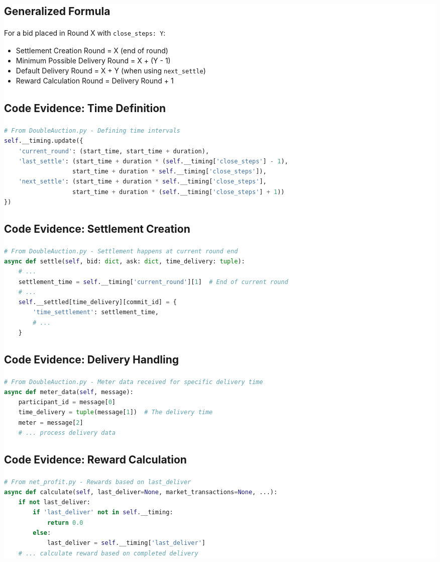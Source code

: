## Generalized Formula

For a bid placed in Round X with `close_steps: Y`:
- Settlement Creation Round = X (end of round)
- Minimum Possible Delivery Round = X + (Y - 1)
- Default Delivery Round = X + Y (when using `next_settle`)
- Reward Calculation Round = Delivery Round + 1

## Code Evidence: Time Definition

```python
# From DoubleAuction.py - Defining time intervals
self.__timing.update({
    'current_round': (start_time, start_time + duration),
    'last_settle': (start_time + duration * (self.__timing['close_steps'] - 1),
                   start_time + duration * self.__timing['close_steps']),
    'next_settle': (start_time + duration * self.__timing['close_steps'],
                   start_time + duration * (self.__timing['close_steps'] + 1))
})
```

## Code Evidence: Settlement Creation

```python
# From DoubleAuction.py - Settlement happens at current round end
async def settle(self, bid: dict, ask: dict, time_delivery: tuple):
    # ...
    settlement_time = self.__timing['current_round'][1]  # End of current round
    # ...
    self.__settled[time_delivery][commit_id] = {
        'time_settlement': settlement_time,
        # ...
    }
```

## Code Evidence: Delivery Handling

```python
# From DoubleAuction.py - Meter data received for specific delivery time
async def meter_data(self, message):
    participant_id = message[0]
    time_delivery = tuple(message[1])  # The delivery time
    meter = message[2]
    # ... process delivery data
```

## Code Evidence: Reward Calculation

```python
# From net_profit.py - Rewards based on last_deliver
async def calculate(self, last_deliver=None, market_transactions=None, ...):
    if not last_deliver:
        if 'last_deliver' not in self.__timing:
            return 0.0
        else:
            last_deliver = self.__timing['last_deliver']
    # ... calculate reward based on completed delivery
```

